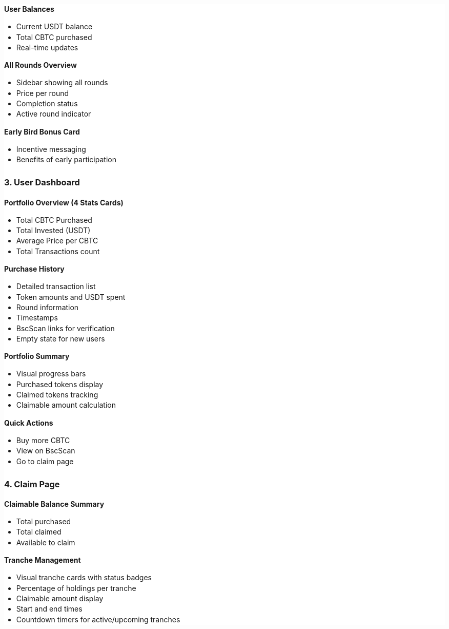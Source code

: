 **User Balances**
- Current USDT balance
- Total CBTC purchased
- Real-time updates

**All Rounds Overview**
- Sidebar showing all rounds
- Price per round
- Completion status
- Active round indicator

**Early Bird Bonus Card**
- Incentive messaging
- Benefits of early participation

### 3. User Dashboard

**Portfolio Overview (4 Stats Cards)**
- Total CBTC Purchased
- Total Invested (USDT)
- Average Price per CBTC
- Total Transactions count

**Purchase History**
- Detailed transaction list
- Token amounts and USDT spent
- Round information
- Timestamps
- BscScan links for verification
- Empty state for new users

**Portfolio Summary**
- Visual progress bars
- Purchased tokens display
- Claimed tokens tracking
- Claimable amount calculation

**Quick Actions**
- Buy more CBTC
- View on BscScan
- Go to claim page

### 4. Claim Page

**Claimable Balance Summary**
- Total purchased
- Total claimed
- Available to claim

**Tranche Management**
- Visual tranche cards with status badges
- Percentage of holdings per tranche
- Claimable amount display
- Start and end times
- Countdown timers for active/upcoming tranches

